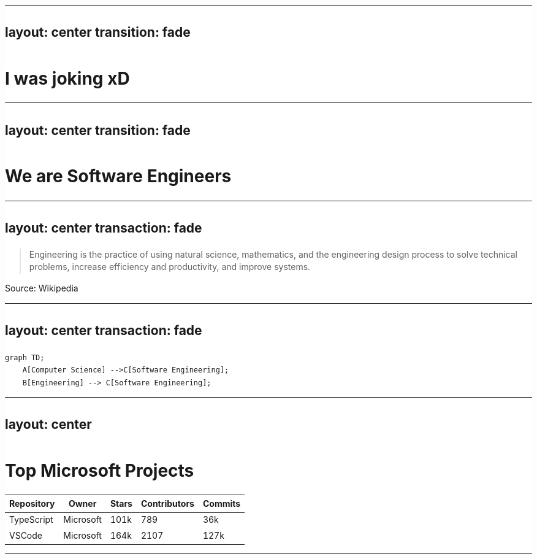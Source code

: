 
---
layout: center
transition: fade
---

# I was joking xD

---
layout: center
transition: fade
---

# We are Software <span v-mark="{ at: 1, color: '#005c5c', type: 'highlight' }">Engineers</span>

---
layout: center
transaction: fade
---

> <span v-mark="{ at: 1, color: '#474a00', type: 'box' }">Engineering</span> is the practice of using <span v-mark="{ at: 2, color: '#004647', type: 'highlight' }">natural science</span>, <span v-mark="{ at: 2, color: '#004647', type: 'highlight' }"> mathematics</span>, and the <span v-mark="{ at: 2, color: '#004647', type: 'highlight' }">engineering design process</span> to solve technical problems, increase efficiency and productivity, and improve systems.

Source: Wikipedia


---
layout: center
transaction: fade
---
```mermaid
graph TD;
    A[Computer Science] -->C[Software Engineering];
    B[Engineering] --> C[Software Engineering];
```

---
layout: center
---

# Top Microsoft Projects

| Repository | Owner     | Stars | Contributors | Commits |
|------------|-----------|-------|--------------|---------|
| TypeScript | Microsoft | 101k  | 789          | 36k     |
| VSCode     | Microsoft | 164k  | 2107         | 127k    |

---